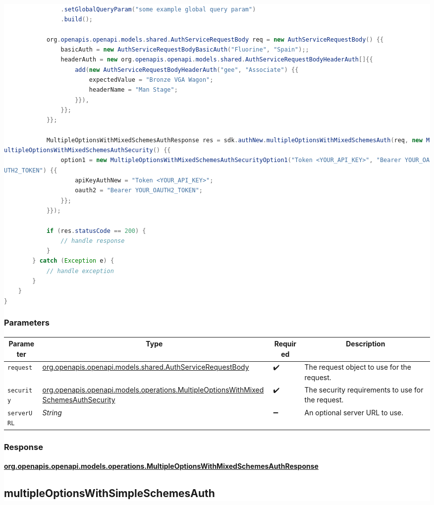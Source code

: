 ```java
                .setGlobalQueryParam("some example global query param")
                .build();

            org.openapis.openapi.models.shared.AuthServiceRequestBody req = new AuthServiceRequestBody() {{
                basicAuth = new AuthServiceRequestBodyBasicAuth("Fluorine", "Spain");;
                headerAuth = new org.openapis.openapi.models.shared.AuthServiceRequestBodyHeaderAuth[]{{
                    add(new AuthServiceRequestBodyHeaderAuth("gee", "Associate") {{
                        expectedValue = "Bronze VGA Wagon";
                        headerName = "Man Stage";
                    }}),
                }};
            }};            

            MultipleOptionsWithMixedSchemesAuthResponse res = sdk.authNew.multipleOptionsWithMixedSchemesAuth(req, new MultipleOptionsWithMixedSchemesAuthSecurity() {{
                option1 = new MultipleOptionsWithMixedSchemesAuthSecurityOption1("Token <YOUR_API_KEY>", "Bearer YOUR_OAUTH2_TOKEN") {{
                    apiKeyAuthNew = "Token <YOUR_API_KEY>";
                    oauth2 = "Bearer YOUR_OAUTH2_TOKEN";
                }};
            }});

            if (res.statusCode == 200) {
                // handle response
            }
        } catch (Exception e) {
            // handle exception
        }
    }
}
```

### Parameters

| Parameter                                                                                                                                                    | Type                                                                                                                                                         | Required                                                                                                                                                     | Description                                                                                                                                                  |
| ------------------------------------------------------------------------------------------------------------------------------------------------------------ | ------------------------------------------------------------------------------------------------------------------------------------------------------------ | ------------------------------------------------------------------------------------------------------------------------------------------------------------ | ------------------------------------------------------------------------------------------------------------------------------------------------------------ |
| `request`                                                                                                                                                    | [org.openapis.openapi.models.shared.AuthServiceRequestBody](../../models/shared/AuthServiceRequestBody.md)                                                   | :heavy_check_mark:                                                                                                                                           | The request object to use for the request.                                                                                                                   |
| `security`                                                                                                                                                   | [org.openapis.openapi.models.operations.MultipleOptionsWithMixedSchemesAuthSecurity](../../models/operations/MultipleOptionsWithMixedSchemesAuthSecurity.md) | :heavy_check_mark:                                                                                                                                           | The security requirements to use for the request.                                                                                                            |
| `serverURL`                                                                                                                                                  | *String*                                                                                                                                                     | :heavy_minus_sign:                                                                                                                                           | An optional server URL to use.                                                                                                                               |


### Response

**[org.openapis.openapi.models.operations.MultipleOptionsWithMixedSchemesAuthResponse](../../models/operations/MultipleOptionsWithMixedSchemesAuthResponse.md)**


## multipleOptionsWithSimpleSchemesAuth
